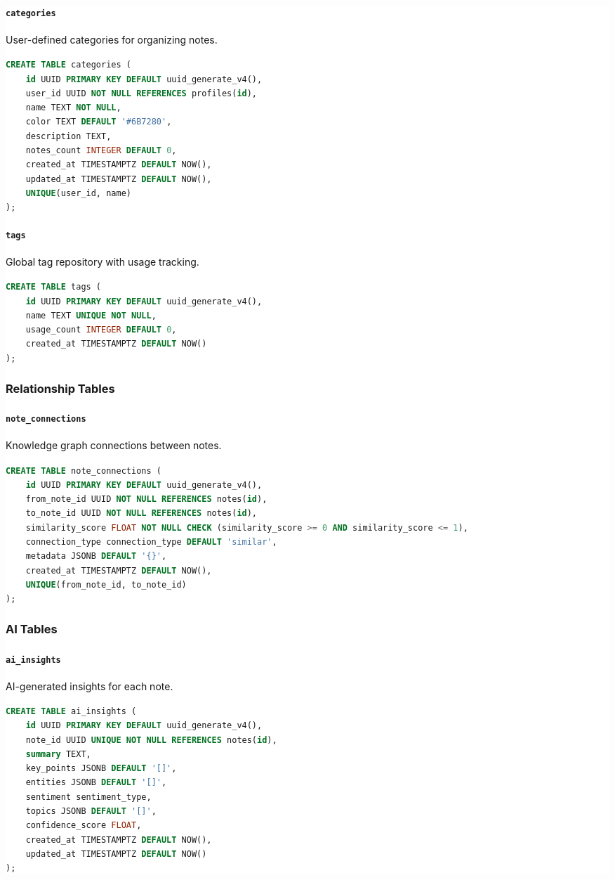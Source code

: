 #### `categories`
User-defined categories for organizing notes.
```sql
CREATE TABLE categories (
    id UUID PRIMARY KEY DEFAULT uuid_generate_v4(),
    user_id UUID NOT NULL REFERENCES profiles(id),
    name TEXT NOT NULL,
    color TEXT DEFAULT '#6B7280',
    description TEXT,
    notes_count INTEGER DEFAULT 0,
    created_at TIMESTAMPTZ DEFAULT NOW(),
    updated_at TIMESTAMPTZ DEFAULT NOW(),
    UNIQUE(user_id, name)
);
```

#### `tags`
Global tag repository with usage tracking.
```sql
CREATE TABLE tags (
    id UUID PRIMARY KEY DEFAULT uuid_generate_v4(),
    name TEXT UNIQUE NOT NULL,
    usage_count INTEGER DEFAULT 0,
    created_at TIMESTAMPTZ DEFAULT NOW()
);
```

### Relationship Tables

#### `note_connections`
Knowledge graph connections between notes.
```sql
CREATE TABLE note_connections (
    id UUID PRIMARY KEY DEFAULT uuid_generate_v4(),
    from_note_id UUID NOT NULL REFERENCES notes(id),
    to_note_id UUID NOT NULL REFERENCES notes(id),
    similarity_score FLOAT NOT NULL CHECK (similarity_score >= 0 AND similarity_score <= 1),
    connection_type connection_type DEFAULT 'similar',
    metadata JSONB DEFAULT '{}',
    created_at TIMESTAMPTZ DEFAULT NOW(),
    UNIQUE(from_note_id, to_note_id)
);
```

### AI Tables

#### `ai_insights`
AI-generated insights for each note.
```sql
CREATE TABLE ai_insights (
    id UUID PRIMARY KEY DEFAULT uuid_generate_v4(),
    note_id UUID UNIQUE NOT NULL REFERENCES notes(id),
    summary TEXT,
    key_points JSONB DEFAULT '[]',
    entities JSONB DEFAULT '[]',
    sentiment sentiment_type,
    topics JSONB DEFAULT '[]',
    confidence_score FLOAT,
    created_at TIMESTAMPTZ DEFAULT NOW(),
    updated_at TIMESTAMPTZ DEFAULT NOW()
);
```
